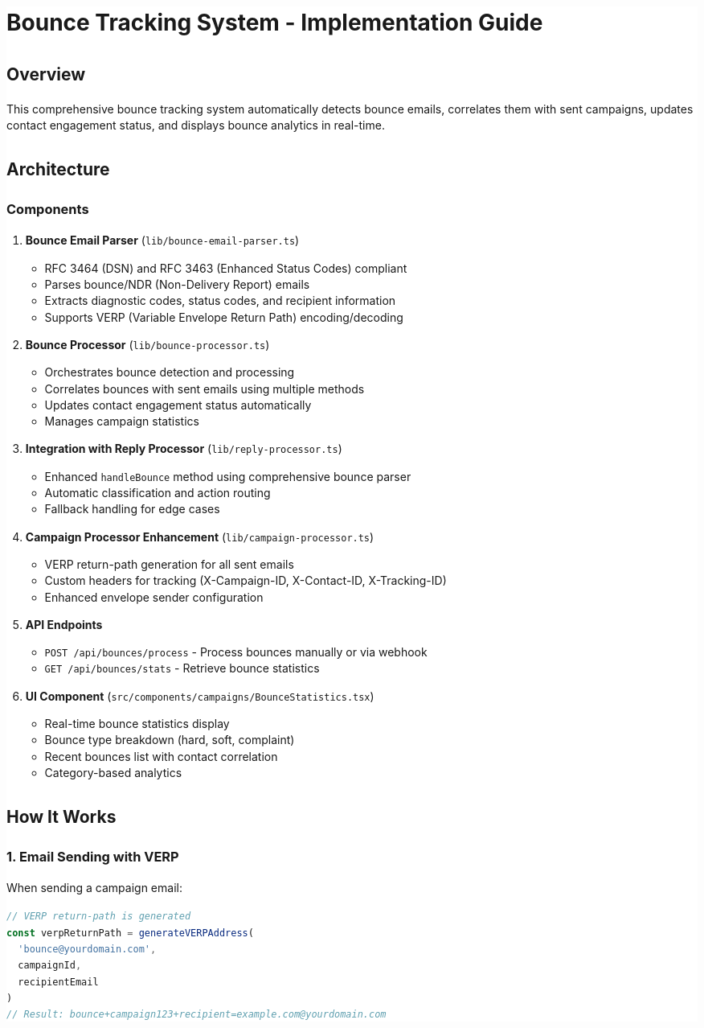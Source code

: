# Bounce Tracking System - Implementation Guide

## Overview

This comprehensive bounce tracking system automatically detects bounce emails, correlates them with sent campaigns, updates contact engagement status, and displays bounce analytics in real-time.

## Architecture

### Components

1. **Bounce Email Parser** (`lib/bounce-email-parser.ts`)
   - RFC 3464 (DSN) and RFC 3463 (Enhanced Status Codes) compliant
   - Parses bounce/NDR (Non-Delivery Report) emails
   - Extracts diagnostic codes, status codes, and recipient information
   - Supports VERP (Variable Envelope Return Path) encoding/decoding

2. **Bounce Processor** (`lib/bounce-processor.ts`)
   - Orchestrates bounce detection and processing
   - Correlates bounces with sent emails using multiple methods
   - Updates contact engagement status automatically
   - Manages campaign statistics

3. **Integration with Reply Processor** (`lib/reply-processor.ts`)
   - Enhanced `handleBounce` method using comprehensive bounce parser
   - Automatic classification and action routing
   - Fallback handling for edge cases

4. **Campaign Processor Enhancement** (`lib/campaign-processor.ts`)
   - VERP return-path generation for all sent emails
   - Custom headers for tracking (X-Campaign-ID, X-Contact-ID, X-Tracking-ID)
   - Enhanced envelope sender configuration

5. **API Endpoints**
   - `POST /api/bounces/process` - Process bounces manually or via webhook
   - `GET /api/bounces/stats` - Retrieve bounce statistics

6. **UI Component** (`src/components/campaigns/BounceStatistics.tsx`)
   - Real-time bounce statistics display
   - Bounce type breakdown (hard, soft, complaint)
   - Recent bounces list with contact correlation
   - Category-based analytics

## How It Works

### 1. Email Sending with VERP

When sending a campaign email:

```typescript
// VERP return-path is generated
const verpReturnPath = generateVERPAddress(
  'bounce@yourdomain.com',
  campaignId,
  recipientEmail
)
// Result: bounce+campaign123+recipient=example.com@yourdomain.com
```
